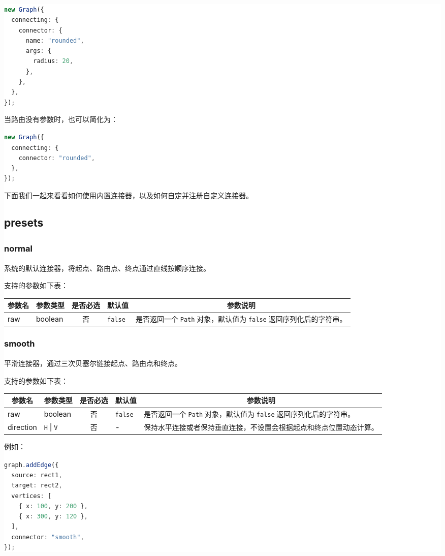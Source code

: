 ```ts
new Graph({
  connecting: {
    connector: {
      name: "rounded",
      args: {
        radius: 20,
      },
    },
  },
});
```

当路由没有参数时，也可以简化为：

```ts
new Graph({
  connecting: {
    connector: "rounded",
  },
});
```

下面我们一起来看看如何使用内置连接器，以及如何自定并注册自定义连接器。

## presets

### normal

系统的默认连接器，将起点、路由点、终点通过直线按顺序连接。

支持的参数如下表：

| 参数名 | 参数类型 | 是否必选 | 默认值  | 参数说明                                                        |
|--------|----------|:-------:|---------|-------------------------------------------------------------|
| raw    | boolean  |    否    | `false` | 是否返回一个 `Path` 对象，默认值为 `false` 返回序列化后的字符串。 |



### smooth

平滑连接器，通过三次贝塞尔链接起点、路由点和终点。

支持的参数如下表：

| 参数名    | 参数类型   | 是否必选 | 默认值  | 参数说明                                                         |
|-----------|------------|:-------:|---------|--------------------------------------------------------------|
| raw       | boolean    |    否    | `false` | 是否返回一个 `Path` 对象，默认值为 `false` 返回序列化后的字符串。  |
| direction | `H` \| `V` |    否    | -       | 保持水平连接或者保持垂直连接，不设置会根据起点和终点位置动态计算。 |

例如：

```ts
graph.addEdge({
  source: rect1,
  target: rect2,
  vertices: [
    { x: 100, y: 200 },
    { x: 300, y: 120 },
  ],
  connector: "smooth",
});
```
